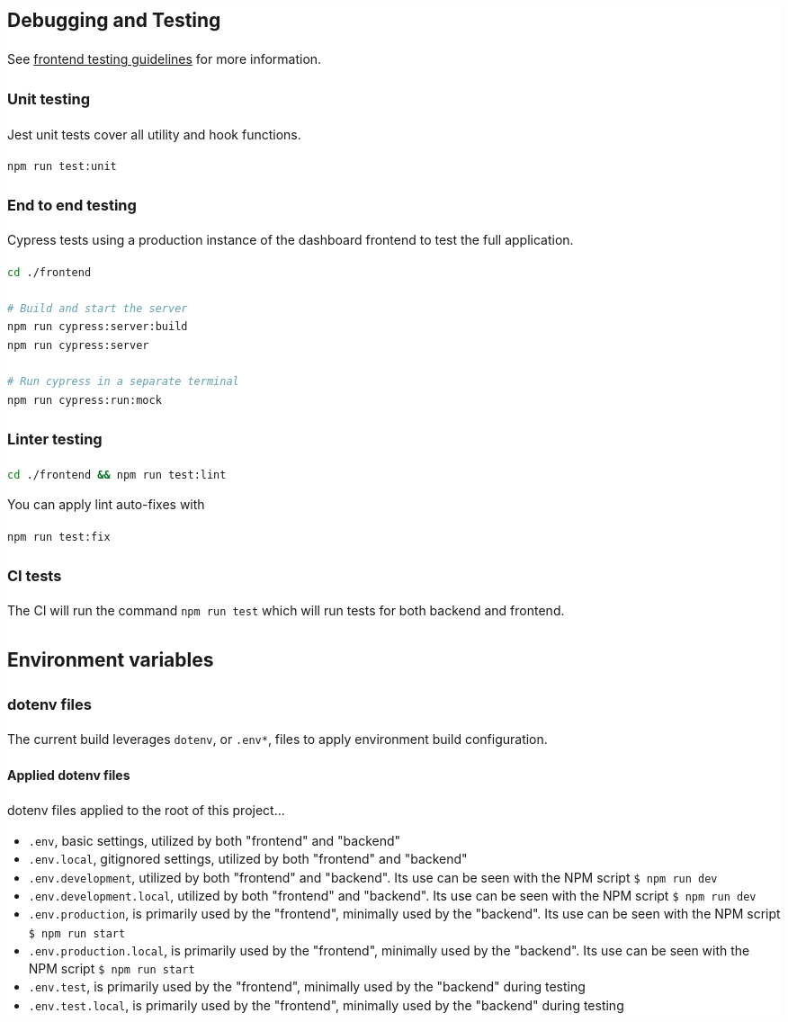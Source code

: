 ## Debugging and Testing

See [frontend testing guidelines](docs/testing.md) for more information.

### Unit testing

Jest unit tests cover all utility and hook functions.

```bash
npm run test:unit
```

### End to end testing

Cypress tests using a production instance of the dashboard frontend to test the full application.

```bash
cd ./frontend

# Build and start the server
npm run cypress:server:build
npm run cypress:server

# Run cypress in a separate terminal
npm run cypress:run:mock
```

### Linter testing
```bash
cd ./frontend && npm run test:lint
```

You can apply lint auto-fixes with

```bash
npm run test:fix
```

### CI tests

The CI will run the command `npm run test` which will run tests for both backend and frontend.

## Environment variables

### dotenv files

The current build leverages `dotenv`, or `.env*`, files to apply environment build configuration.

#### Applied dotenv files

dotenv files applied to the root of this project...

- `.env`, basic settings, utilized by both "frontend" and "backend"
- `.env.local`, gitignored settings, utilized by both "frontend" and "backend"
- `.env.development`, utilized by both "frontend" and "backend". Its use can be seen with the NPM script `$ npm run dev`
- `.env.development.local`, utilized by both "frontend" and "backend". Its use can be seen with the NPM script `$ npm run dev`
- `.env.production`, is primarily used by the "frontend", minimally used by the "backend". Its use can be seen with the NPM script `$ npm run start`
- `.env.production.local`, is primarily used by the "frontend", minimally used by the "backend". Its use can be seen with the NPM script `$ npm run start`
- `.env.test`, is primarily used by the "frontend", minimally used by the "backend" during testing
- `.env.test.local`, is primarily used by the "frontend", minimally used by the "backend" during testing
